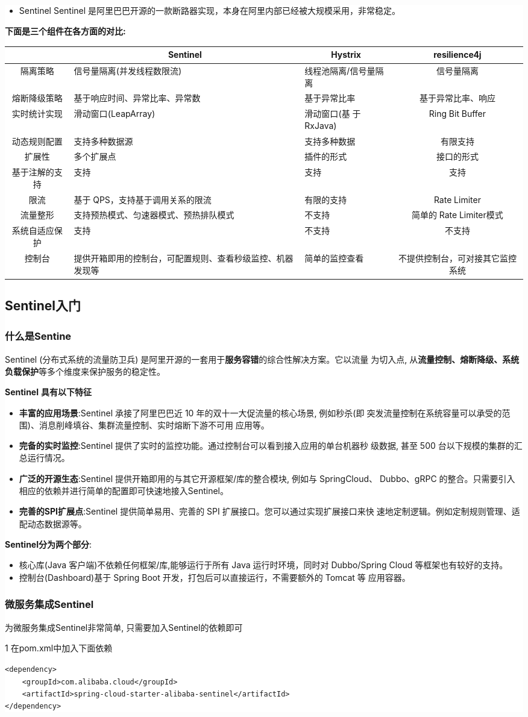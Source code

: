 - Sentinel
  Sentinel 是阿里巴巴开源的一款断路器实现，本身在阿里内部已经被大规模采用，非常稳定。

**下面是三个组件在各方面的对比:**

|                 | Sentinel                                                   | Hystrix                |           resilience4j           |
| :-------------: | ---------------------------------------------------------- | ---------------------- | :------------------------------: |
|    隔离策略     | 信号量隔离(并发线程数限流)                                 | 线程池隔离/信号量隔离  |            信号量隔离            |
|  熔断降级策略   | 基于响应时间、异常比率、异常数                             | 基于异常比率           |        基于异常比率、响应        |
|  实时统计实现   | 滑动窗口(LeapArray)                                        | 滑动窗口(基 于 RxJava) |         Ring Bit Buffer          |
|  动态规则配置   | 支持多种数据源                                             | 支持多种数据           |             有限支持             |
|     扩展性      | 多个扩展点                                                 | 插件的形式             |            接口的形式            |
| 基于注解的支 持 | 支持                                                       | 支持                   |               支持               |
|      限流       | 基于 QPS，支持基于调用关系的限流                           | 有限的支持             |           Rate Limiter           |
|    流量整形     | 支持预热模式、匀速器模式、预热排队模式                     | 不支持                 |     简单的 Rate Limiter模式      |
| 系统自适应保护  | 支持                                                       | 不支持                 |              不支持              |
|     控制台      | 提供开箱即用的控制台，可配置规则、查看秒级监控、机器发现等 | 简单的监控查看         | 不提供控制台，可对接其它监控系统 |

## Sentinel入门

### 什么是Sentine 

Sentinel (分布式系统的流量防卫兵) 是阿里开源的一套用于**服务容错**的综合性解决方案。它以流量 为切入点, 从**流量控制、熔断降级、系统负载保护**等多个维度来保护服务的稳定性。

**Sentinel** **具有以下特征**

- **丰富的应用场景**:Sentinel 承接了阿里巴巴近 10 年的双十一大促流量的核心场景, 例如秒杀(即 突发流量控制在系统容量可以承受的范围)、消息削峰填谷、集群流量控制、实时熔断下游不可用 应用等。

- **完备的实时监控**:Sentinel 提供了实时的监控功能。通过控制台可以看到接入应用的单台机器秒 级数据, 甚至 500 台以下规模的集群的汇总运行情况。

- **广泛的开源生态**:Sentinel 提供开箱即用的与其它开源框架/库的整合模块, 例如与 SpringCloud、 Dubbo、gRPC 的整合。只需要引入相应的依赖并进行简单的配置即可快速地接入Sentinel。 

- **完善的SPI扩展点**:Sentinel 提供简单易用、完善的 SPI 扩展接口。您可以通过实现扩展接口来快 速地定制逻辑。例如定制规则管理、适配动态数据源等。

**Sentinel分为两个部分**:

-  核心库(Java 客户端)不依赖任何框架/库,能够运行于所有 Java 运行时环境，同时对 Dubbo/Spring Cloud 等框架也有较好的支持。
- 控制台(Dashboard)基于 Spring Boot 开发，打包后可以直接运行，不需要额外的 Tomcat 等 应用容器。

### 微服务集成Sentinel 

为微服务集成Sentinel非常简单, 只需要加入Sentinel的依赖即可

1 在pom.xml中加入下面依赖

```
<dependency>
	<groupId>com.alibaba.cloud</groupId> 
	<artifactId>spring-cloud-starter-alibaba-sentinel</artifactId> 
</dependency>
```
